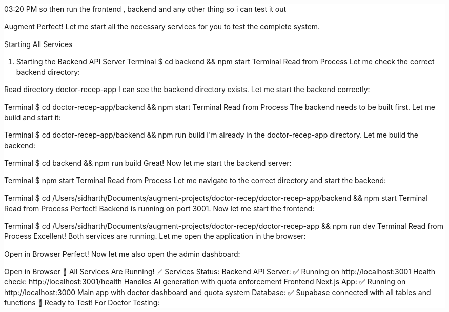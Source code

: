 03:20 PM
so then run the frontend , backend and any other thing so i can test it out

Augment
Perfect! Let me start all the necessary services for you to test the complete system.

Starting All Services
1. Starting the Backend API Server
Terminal
$ cd backend && npm start
Terminal
Read from Process
Let me check the correct backend directory:

Read directory
doctor-recep-app
I can see the backend directory exists. Let me start the backend correctly:

Terminal
$ cd doctor-recep-app/backend && npm start
Terminal
Read from Process
The backend needs to be built first. Let me build and start it:

Terminal
$ cd doctor-recep-app/backend && npm run build
I'm already in the doctor-recep-app directory. Let me build the backend:

Terminal
$ cd backend && npm run build
Great! Now let me start the backend server:

Terminal
$ npm start
Terminal
Read from Process
Let me navigate to the correct directory and start the backend:

Terminal
$ cd /Users/sidharth/Documents/augment-projects/doctor-recep/doctor-recep-app/backend && npm start
Terminal
Read from Process
Perfect! Backend is running on port 3001. Now let me start the frontend:

Terminal
$ cd /Users/sidharth/Documents/augment-projects/doctor-recep/doctor-recep-app && npm run dev
Terminal
Read from Process
Excellent! Both services are running. Let me open the application in the browser:

Open in Browser
Perfect! Now let me also open the admin dashboard:

Open in Browser
🚀 All Services Are Running!
✅ Services Status:
Backend API Server: ✅ Running on http://localhost:3001
Health check: http://localhost:3001/health
Handles AI generation with quota enforcement
Frontend Next.js App: ✅ Running on http://localhost:3000
Main app with doctor dashboard and quota system
Database: ✅ Supabase connected with all tables and functions
🎯 Ready to Test!
For Doctor Testing:
